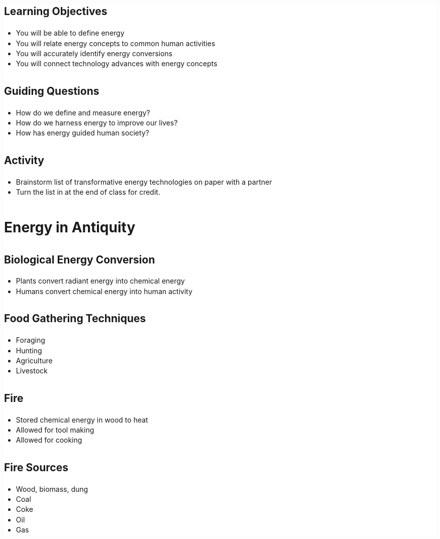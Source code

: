 ## Learning Objectives
- You will be able to define energy
- You will relate energy concepts to common human activities
- You will accurately identify energy conversions
- You will connect technology advances with energy concepts

## Guiding Questions
- How do we define and measure energy?
- How do we harness energy to improve our lives?
- How has energy guided human society?












## Activity
- Brainstorm list of transformative energy technologies on paper with a
  partner
- Turn the list in at the end of class for credit.

# Energy in Antiquity

## Biological Energy Conversion
- Plants convert radiant energy into chemical energy
- Humans convert chemical energy into human activity




## Food Gathering Techniques
- Foraging
- Hunting
- Agriculture
- Livestock



## Fire
- Stored chemical energy in wood to heat
- Allowed for tool making
- Allowed for cooking



## Fire Sources
- Wood, biomass, dung
- Coal
- Coke
- Oil
- Gas
